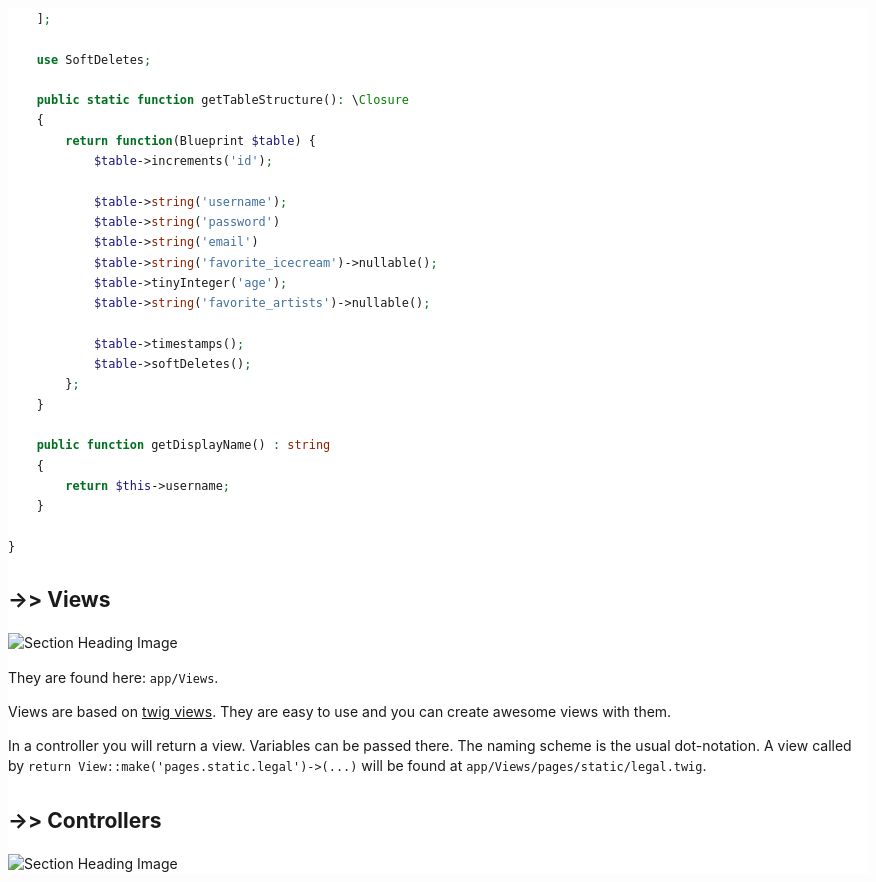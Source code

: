 ```php
    ];

    use SoftDeletes;

    public static function getTableStructure(): \Closure
    {
        return function(Blueprint $table) {
            $table->increments('id');

            $table->string('username');
            $table->string('password')
            $table->string('email')
            $table->string('favorite_icecream')->nullable();
            $table->tinyInteger('age');
            $table->string('favorite_artists')->nullable();

            $table->timestamps();
            $table->softDeletes();
        };
    }

    public function getDisplayName() : string
    {
        return $this->username;
    }

}
```
</div>

## ->> Views

<div class="card card-body" markdown="1">
<div class="mb-4"><img src="*ASSETS*/charm/start/views.jpg" alt="Section Heading Image" /></div>

They are found here: `app/Views`.

Views are based on [twig views](https://twig.symfony.com/). 
They are easy to use and you can create awesome views with them.

In a controller you will return a view. Variables can be passed there. 
The naming scheme is the usual dot-notation. A view called by 
`return View::make('pages.static.legal')->(...)` will be found at `app/Views/pages/static/legal.twig`.
</div>


## ->> Controllers

<div class="card card-body" markdown="1">
<div class="mb-4"><img src="*ASSETS*/charm/start/controllers.jpg" alt="Section Heading Image" /></div>
